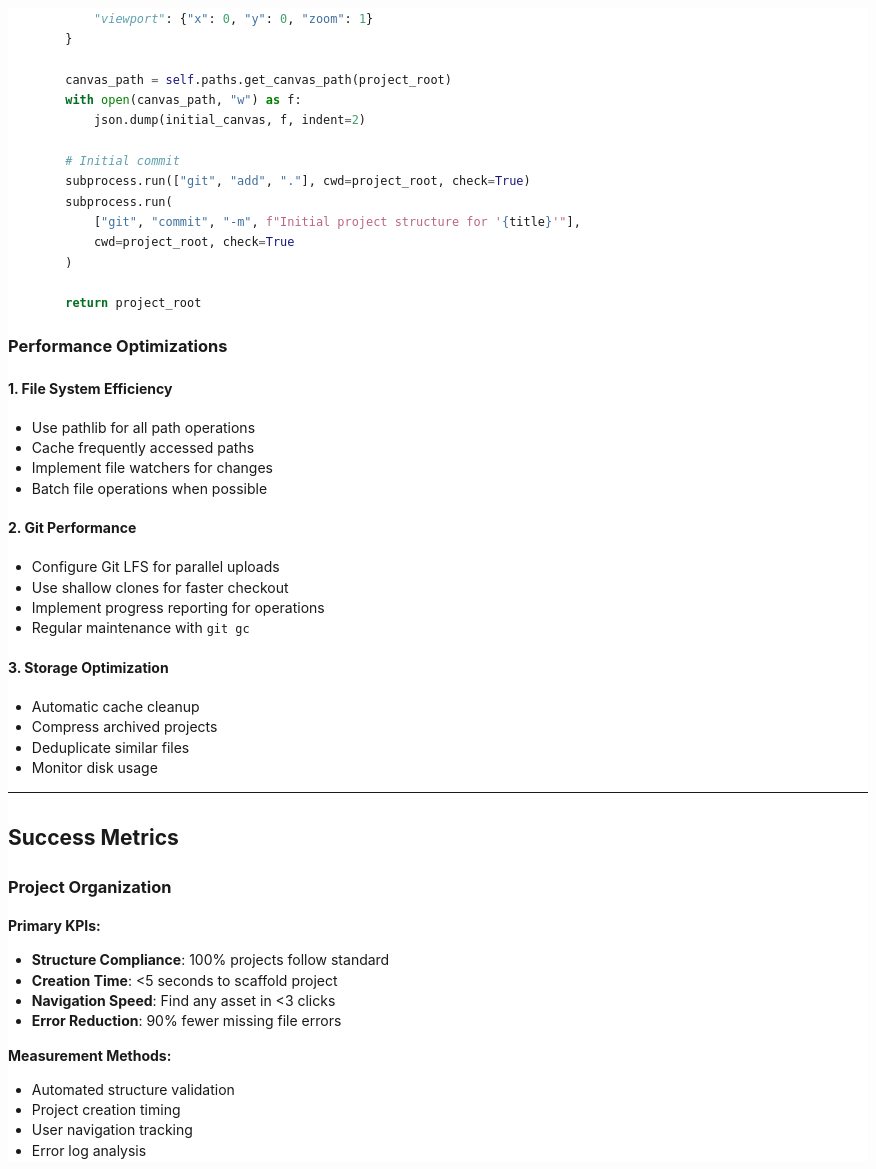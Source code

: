 ```python
            "viewport": {"x": 0, "y": 0, "zoom": 1}
        }
        
        canvas_path = self.paths.get_canvas_path(project_root)
        with open(canvas_path, "w") as f:
            json.dump(initial_canvas, f, indent=2)
        
        # Initial commit
        subprocess.run(["git", "add", "."], cwd=project_root, check=True)
        subprocess.run(
            ["git", "commit", "-m", f"Initial project structure for '{title}'"],
            cwd=project_root, check=True
        )
        
        return project_root
```

### Performance Optimizations

#### 1. File System Efficiency
- Use pathlib for all path operations
- Cache frequently accessed paths
- Implement file watchers for changes
- Batch file operations when possible

#### 2. Git Performance
- Configure Git LFS for parallel uploads
- Use shallow clones for faster checkout
- Implement progress reporting for operations
- Regular maintenance with `git gc`

#### 3. Storage Optimization
- Automatic cache cleanup
- Compress archived projects
- Deduplicate similar files
- Monitor disk usage

---

## Success Metrics

### Project Organization
**Primary KPIs:**
- **Structure Compliance**: 100% projects follow standard
- **Creation Time**: <5 seconds to scaffold project
- **Navigation Speed**: Find any asset in <3 clicks
- **Error Reduction**: 90% fewer missing file errors

**Measurement Methods:**
- Automated structure validation
- Project creation timing
- User navigation tracking
- Error log analysis
